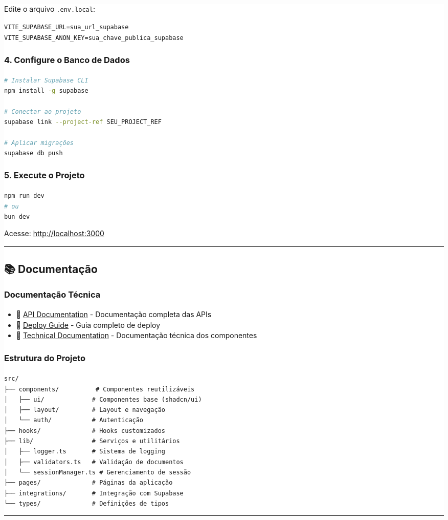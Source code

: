 Edite o arquivo `.env.local`:
```env
VITE_SUPABASE_URL=sua_url_supabase
VITE_SUPABASE_ANON_KEY=sua_chave_publica_supabase
```

### 4. **Configure o Banco de Dados**
```bash
# Instalar Supabase CLI
npm install -g supabase

# Conectar ao projeto
supabase link --project-ref SEU_PROJECT_REF

# Aplicar migrações
supabase db push
```

### 5. **Execute o Projeto**
```bash
npm run dev
# ou
bun dev
```

Acesse: [http://localhost:3000](http://localhost:3000)

---

## 📚 Documentação

### **Documentação Técnica**
- 📖 [API Documentation](docs/API_DOCUMENTATION.md) - Documentação completa das APIs
- 🚀 [Deploy Guide](docs/DEPLOY_GUIDE.md) - Guia completo de deploy
- 🔧 [Technical Documentation](docs/TECHNICAL_DOCUMENTATION.md) - Documentação técnica dos componentes

### **Estrutura do Projeto**
```
src/
├── components/          # Componentes reutilizáveis
│   ├── ui/             # Componentes base (shadcn/ui)
│   ├── layout/         # Layout e navegação
│   └── auth/           # Autenticação
├── hooks/              # Hooks customizados
├── lib/                # Serviços e utilitários
│   ├── logger.ts       # Sistema de logging
│   ├── validators.ts   # Validação de documentos
│   └── sessionManager.ts # Gerenciamento de sessão
├── pages/              # Páginas da aplicação
├── integrations/       # Integração com Supabase
└── types/              # Definições de tipos
```

---